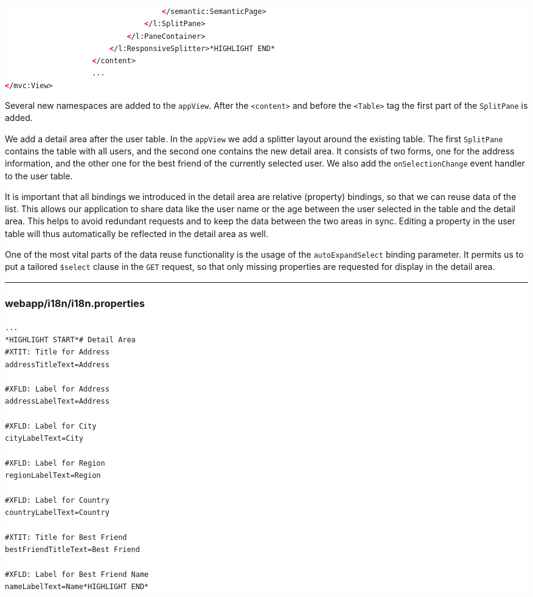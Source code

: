 ``` xml
									</semantic:SemanticPage>
								</l:SplitPane>
							</l:PaneContainer>
						</l:ResponsiveSplitter>*HIGHLIGHT END*
					</content>
					...
</mvc:View>
```

Several new namespaces are added to the `appView`. After the `<content>` and before the `<Table>` tag the first part of the `SplitPane` is added.

We add a detail area after the user table. In the `appView` we add a splitter layout around the existing table. The first `SplitPane` contains the table with all users, and the second one contains the new detail area. It consists of two forms, one for the address information, and the other one for the best friend of the currently selected user. We also add the `onSelectionChange` event handler to the user table.

It is important that all bindings we introduced in the detail area are relative \(property\) bindings, so that we can reuse data of the list. This allows our application to share data like the user name or the age between the user selected in the table and the detail area. This helps to avoid redundant requests and to keep the data between the two areas in sync. Editing a property in the user table will thus automatically be reflected in the detail area as well.

One of the most vital parts of the data reuse functionality is the usage of the `autoExpandSelect` binding parameter. It permits us to put a tailored `$select` clause in the `GET` request, so that only missing properties are requested for display in the detail area.

***

<a name="loioec445816634f45eb88a7e559187dac46__section_kl4_d1x_4cb"/>

### webapp/i18n/i18n.properties

``` prefs
...
*HIGHLIGHT START*# Detail Area
#XTIT: Title for Address
addressTitleText=Address
 
#XFLD: Label for Address
addressLabelText=Address
 
#XFLD: Label for City
cityLabelText=City
 
#XFLD: Label for Region
regionLabelText=Region
 
#XFLD: Label for Country
countryLabelText=Country
 
#XTIT: Title for Best Friend
bestFriendTitleText=Best Friend
 
#XFLD: Label for Best Friend Name
nameLabelText=Name*HIGHLIGHT END*

```

